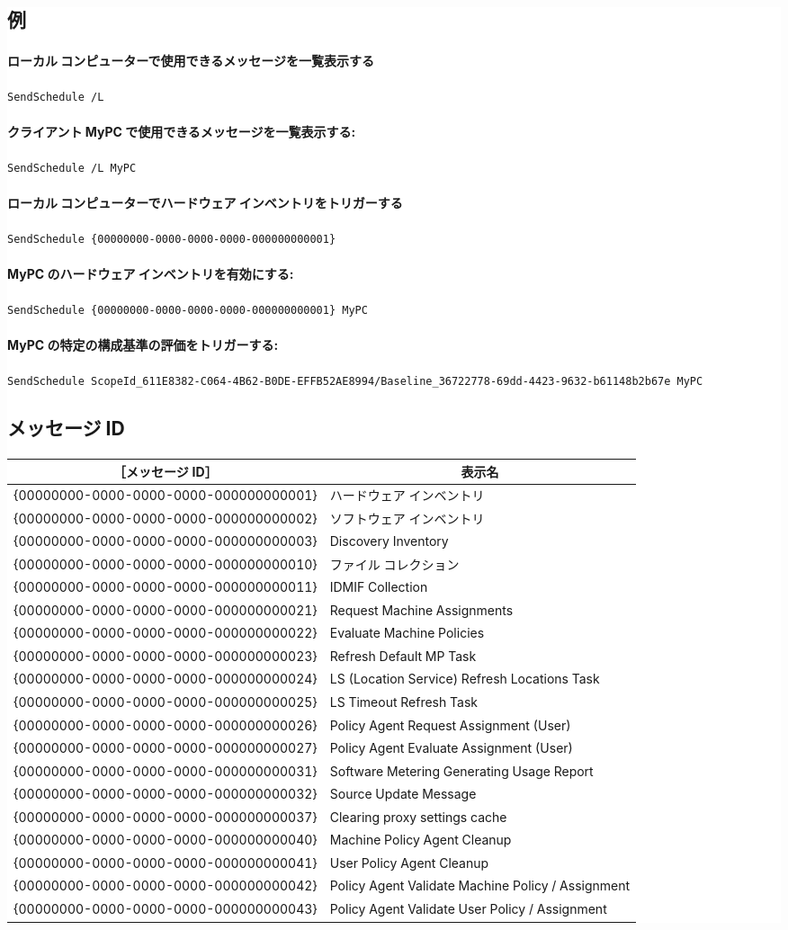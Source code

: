 

## <a name="examples"></a>例

#### <a name="list-the-available-messages-on-the-local-machine"></a>ローカル コンピューターで使用できるメッセージを一覧表示する 
`SendSchedule /L` 

#### <a name="list-the-available-messages-on-the-client-mypc"></a>クライアント MyPC で使用できるメッセージを一覧表示する: 
`SendSchedule /L MyPC`

#### <a name="trigger-hardware-inventory-on-the-local-machine"></a>ローカル コンピューターでハードウェア インベントリをトリガーする
`SendSchedule {00000000-0000-0000-0000-000000000001}`

#### <a name="trigger-hardware-inventory-on-mypc"></a>MyPC のハードウェア インベントリを有効にする: 
`SendSchedule {00000000-0000-0000-0000-000000000001} MyPC` 

#### <a name="trigger-the-evaluation-of-a-specific-configuration-baseline-on-mypc"></a>MyPC の特定の構成基準の評価をトリガーする: 
`SendSchedule ScopeId_611E8382-C064-4B62-B0DE-EFFB52AE8994/Baseline_36722778-69dd-4423-9632-b61148b2b67e MyPC` 



## <a name="message-ids"></a><a name="bkmk_sendschedule-guids"></a> メッセージ ID

|［メッセージ ID］  |表示名  |
|---------|---------|
|{00000000-0000-0000-0000-000000000001}|ハードウェア インベントリ|
|{00000000-0000-0000-0000-000000000002}|ソフトウェア インベントリ|
|{00000000-0000-0000-0000-000000000003}|Discovery Inventory|
|{00000000-0000-0000-0000-000000000010}|ファイル コレクション|
|{00000000-0000-0000-0000-000000000011}|IDMIF Collection|
|{00000000-0000-0000-0000-000000000021}|Request Machine Assignments|
|{00000000-0000-0000-0000-000000000022}|Evaluate Machine Policies|
|{00000000-0000-0000-0000-000000000023}|Refresh Default MP Task|
|{00000000-0000-0000-0000-000000000024}|LS (Location Service) Refresh Locations Task|
|{00000000-0000-0000-0000-000000000025}|LS Timeout Refresh Task|
|{00000000-0000-0000-0000-000000000026}|Policy Agent Request Assignment (User)|
|{00000000-0000-0000-0000-000000000027}|Policy Agent Evaluate Assignment (User)|
|{00000000-0000-0000-0000-000000000031}|Software Metering Generating Usage Report|
|{00000000-0000-0000-0000-000000000032}|Source Update Message|
|{00000000-0000-0000-0000-000000000037}|Clearing proxy settings cache|
|{00000000-0000-0000-0000-000000000040}|Machine Policy Agent Cleanup|
|{00000000-0000-0000-0000-000000000041}|User Policy Agent Cleanup|
|{00000000-0000-0000-0000-000000000042}|Policy Agent Validate Machine Policy / Assignment|
|{00000000-0000-0000-0000-000000000043}|Policy Agent Validate User Policy / Assignment|